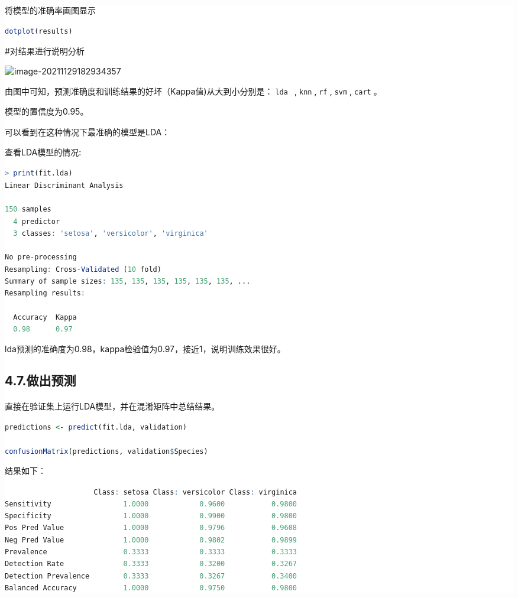 
将模型的准确率画图显示

```R
dotplot(results)
```

\#对结果进行说明分析

 ![image-20211129182934357](https://raw.githubusercontent.com/zhangchenqi123/imgCloud/main/img/20211129182934.png)



由图中可知，预测准确度和训练结果的好坏（Kappa值)从大到小分别是： `lda ` , `knn` , `rf` , `svm` , `cart` 。

模型的置信度为0.95。

可以看到在这种情况下最准确的模型是LDA：

查看LDA模型的情况:

```R
> print(fit.lda)
Linear Discriminant Analysis 

150 samples
  4 predictor
  3 classes: 'setosa', 'versicolor', 'virginica' 

No pre-processing
Resampling: Cross-Validated (10 fold) 
Summary of sample sizes: 135, 135, 135, 135, 135, 135, ... 
Resampling results:

  Accuracy  Kappa
  0.98      0.97
```

lda预测的准确度为0.98，kappa检验值为0.97，接近1，说明训练效果很好。



## 4.7.做出预测

直接在验证集上运行LDA模型，并在混淆矩阵中总结结果。

 ```R
 predictions <- predict(fit.lda, validation)
 
 confusionMatrix(predictions, validation$Species)
 ```



 结果如下：

```R
                     Class: setosa Class: versicolor Class: virginica
Sensitivity                 1.0000            0.9600           0.9800
Specificity                 1.0000            0.9900           0.9800
Pos Pred Value              1.0000            0.9796           0.9608
Neg Pred Value              1.0000            0.9802           0.9899
Prevalence                  0.3333            0.3333           0.3333
Detection Rate              0.3333            0.3200           0.3267
Detection Prevalence        0.3333            0.3267           0.3400
Balanced Accuracy           1.0000            0.9750           0.9800
```
